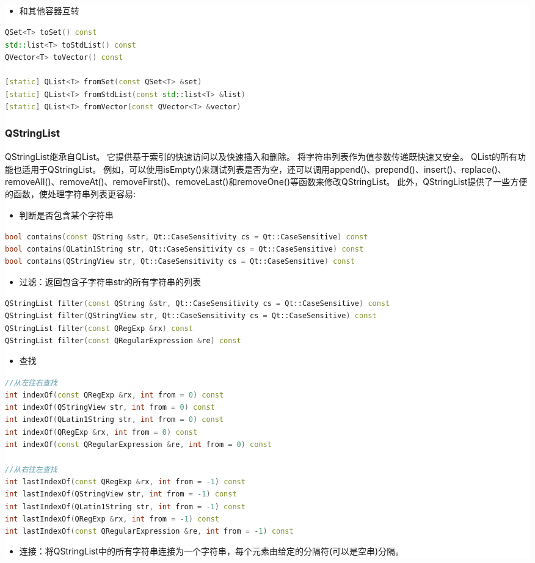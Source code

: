 + 和其他容器互转

```cpp
QSet<T> toSet() const
std::list<T> toStdList() const
QVector<T> toVector() const

[static] QList<T> fromSet(const QSet<T> &set)
[static] QList<T> fromStdList(const std::list<T> &list)
[static] QList<T> fromVector(const QVector<T> &vector)
```



### QStringList

QStringList继承自QList<QString>。 它提供基于索引的快速访问以及快速插入和删除。 将字符串列表作为值参数传递既快速又安全。 
		QList的所有功能也适用于QStringList。 例如，可以使用isEmpty()来测试列表是否为空，还可以调用append()、prepend()、insert()、replace()、removeAll()、removeAt()、removeFirst()、removeLast()和removeOne()等函数来修改QStringList。 此外，QStringList提供了一些方便的函数，使处理字符串列表更容易:  

+ 判断是否包含某个字符串

```cpp
bool contains(const QString &str, Qt::CaseSensitivity cs = Qt::CaseSensitive) const
bool contains(QLatin1String str, Qt::CaseSensitivity cs = Qt::CaseSensitive) const
bool contains(QStringView str, Qt::CaseSensitivity cs = Qt::CaseSensitive) const
```

+ 过滤：返回包含子字符串str的所有字符串的列表

```cpp
QStringList filter(const QString &str, Qt::CaseSensitivity cs = Qt::CaseSensitive) const
QStringList filter(QStringView str, Qt::CaseSensitivity cs = Qt::CaseSensitive) const
QStringList filter(const QRegExp &rx) const
QStringList filter(const QRegularExpression &re) const
```

+ 查找

```cpp
//从左往右查找
int indexOf(const QRegExp &rx, int from = 0) const
int indexOf(QStringView str, int from = 0) const
int indexOf(QLatin1String str, int from = 0) const
int indexOf(QRegExp &rx, int from = 0) const
int indexOf(const QRegularExpression &re, int from = 0) const
    
//从右往左查找    
int lastIndexOf(const QRegExp &rx, int from = -1) const
int lastIndexOf(QStringView str, int from = -1) const
int lastIndexOf(QLatin1String str, int from = -1) const
int lastIndexOf(QRegExp &rx, int from = -1) const
int lastIndexOf(const QRegularExpression &re, int from = -1) const   
```

+ 连接：将QStringList中的所有字符串连接为一个字符串，每个元素由给定的分隔符(可以是空串)分隔。  
